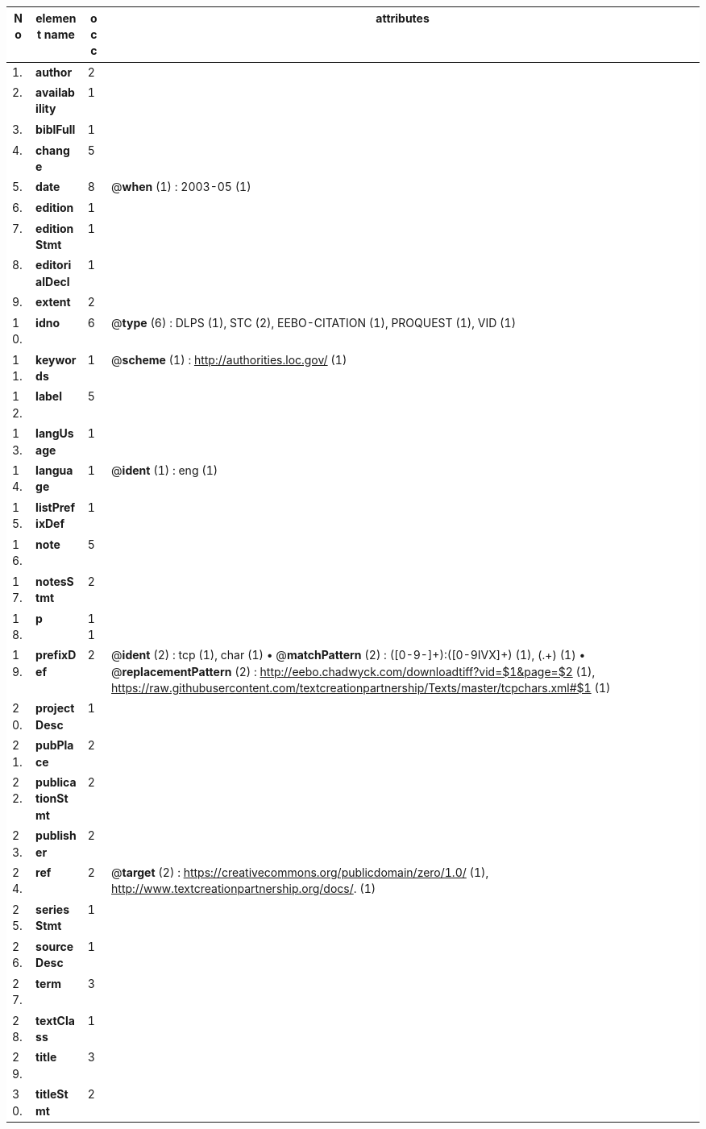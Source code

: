 |No|element name|occ|attributes|
|---|---|---|---|
|1.|__author__|2||
|2.|__availability__|1||
|3.|__biblFull__|1||
|4.|__change__|5||
|5.|__date__|8| @__when__ (1) : 2003-05 (1)|
|6.|__edition__|1||
|7.|__editionStmt__|1||
|8.|__editorialDecl__|1||
|9.|__extent__|2||
|10.|__idno__|6| @__type__ (6) : DLPS (1), STC (2), EEBO-CITATION (1), PROQUEST (1), VID (1)|
|11.|__keywords__|1| @__scheme__ (1) : http://authorities.loc.gov/ (1)|
|12.|__label__|5||
|13.|__langUsage__|1||
|14.|__language__|1| @__ident__ (1) : eng (1)|
|15.|__listPrefixDef__|1||
|16.|__note__|5||
|17.|__notesStmt__|2||
|18.|__p__|11||
|19.|__prefixDef__|2| @__ident__ (2) : tcp (1), char (1)  •  @__matchPattern__ (2) : ([0-9\-]+):([0-9IVX]+) (1), (.+) (1)  •  @__replacementPattern__ (2) : http://eebo.chadwyck.com/downloadtiff?vid=$1&page=$2 (1), https://raw.githubusercontent.com/textcreationpartnership/Texts/master/tcpchars.xml#$1 (1)|
|20.|__projectDesc__|1||
|21.|__pubPlace__|2||
|22.|__publicationStmt__|2||
|23.|__publisher__|2||
|24.|__ref__|2| @__target__ (2) : https://creativecommons.org/publicdomain/zero/1.0/ (1), http://www.textcreationpartnership.org/docs/. (1)|
|25.|__seriesStmt__|1||
|26.|__sourceDesc__|1||
|27.|__term__|3||
|28.|__textClass__|1||
|29.|__title__|3||
|30.|__titleStmt__|2||

